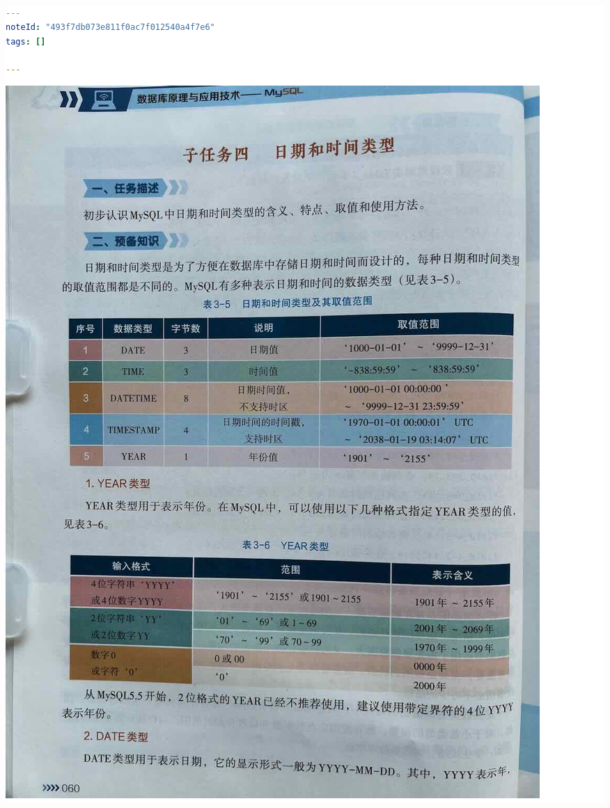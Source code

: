 ```yaml
---
noteId: "493f7db073e811f0ac7f012540a4f7e6"
tags: []

---
```


![日期和时间](../images/060.jpeg) 